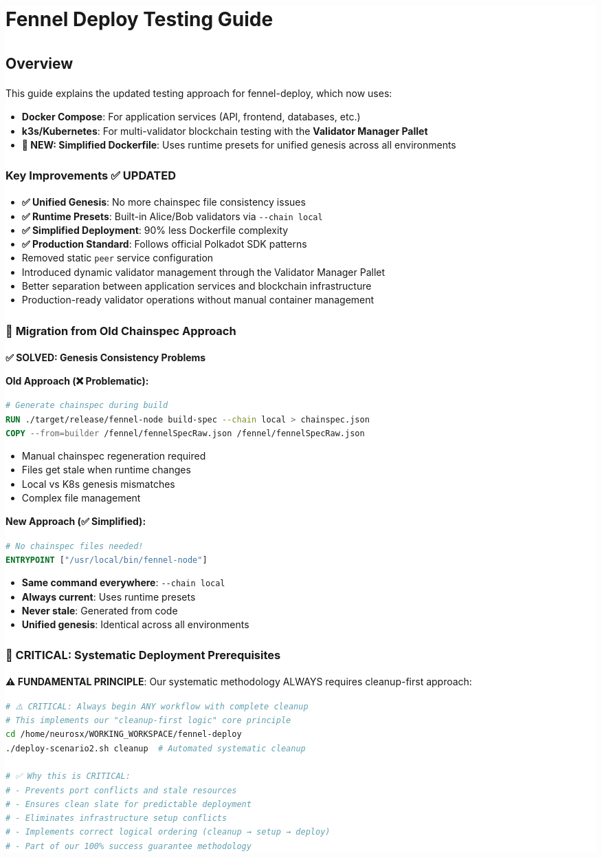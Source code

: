 # Fennel Deploy Testing Guide

## Overview

This guide explains the updated testing approach for fennel-deploy, which now uses:
- **Docker Compose**: For application services (API, frontend, databases, etc.)
- **k3s/Kubernetes**: For multi-validator blockchain testing with the **Validator Manager Pallet**
- **🚀 NEW: Simplified Dockerfile**: Uses runtime presets for unified genesis across all environments

### Key Improvements ✅ UPDATED
- **✅ Unified Genesis**: No more chainspec file consistency issues
- **✅ Runtime Presets**: Built-in Alice/Bob validators via `--chain local`
- **✅ Simplified Deployment**: 90% less Dockerfile complexity
- **✅ Production Standard**: Follows official Polkadot SDK patterns
- Removed static `peer` service configuration
- Introduced dynamic validator management through the Validator Manager Pallet
- Better separation between application services and blockchain infrastructure
- Production-ready validator operations without manual container management

### 🔄 **Migration from Old Chainspec Approach**
**✅ SOLVED: Genesis Consistency Problems**

**Old Approach (❌ Problematic):**
```dockerfile
# Generate chainspec during build
RUN ./target/release/fennel-node build-spec --chain local > chainspec.json
COPY --from=builder /fennel/fennelSpecRaw.json /fennel/fennelSpecRaw.json
```
- Manual chainspec regeneration required
- Files get stale when runtime changes
- Local vs K8s genesis mismatches
- Complex file management

**New Approach (✅ Simplified):**
```dockerfile
# No chainspec files needed!
ENTRYPOINT ["/usr/local/bin/fennel-node"]
```
- **Same command everywhere**: `--chain local`
- **Always current**: Uses runtime presets
- **Never stale**: Generated from code
- **Unified genesis**: Identical across all environments

### **🧹 CRITICAL: Systematic Deployment Prerequisites**

**⚠️ FUNDAMENTAL PRINCIPLE**: Our systematic methodology ALWAYS requires cleanup-first approach:

```bash
# ⚠️ CRITICAL: Always begin ANY workflow with complete cleanup
# This implements our "cleanup-first logic" core principle
cd /home/neurosx/WORKING_WORKSPACE/fennel-deploy
./deploy-scenario2.sh cleanup  # Automated systematic cleanup

# ✅ Why this is CRITICAL:
# - Prevents port conflicts and stale resources
# - Ensures clean slate for predictable deployment
# - Eliminates infrastructure setup conflicts  
# - Implements correct logical ordering (cleanup → setup → deploy)
# - Part of our 100% success guarantee methodology
```
